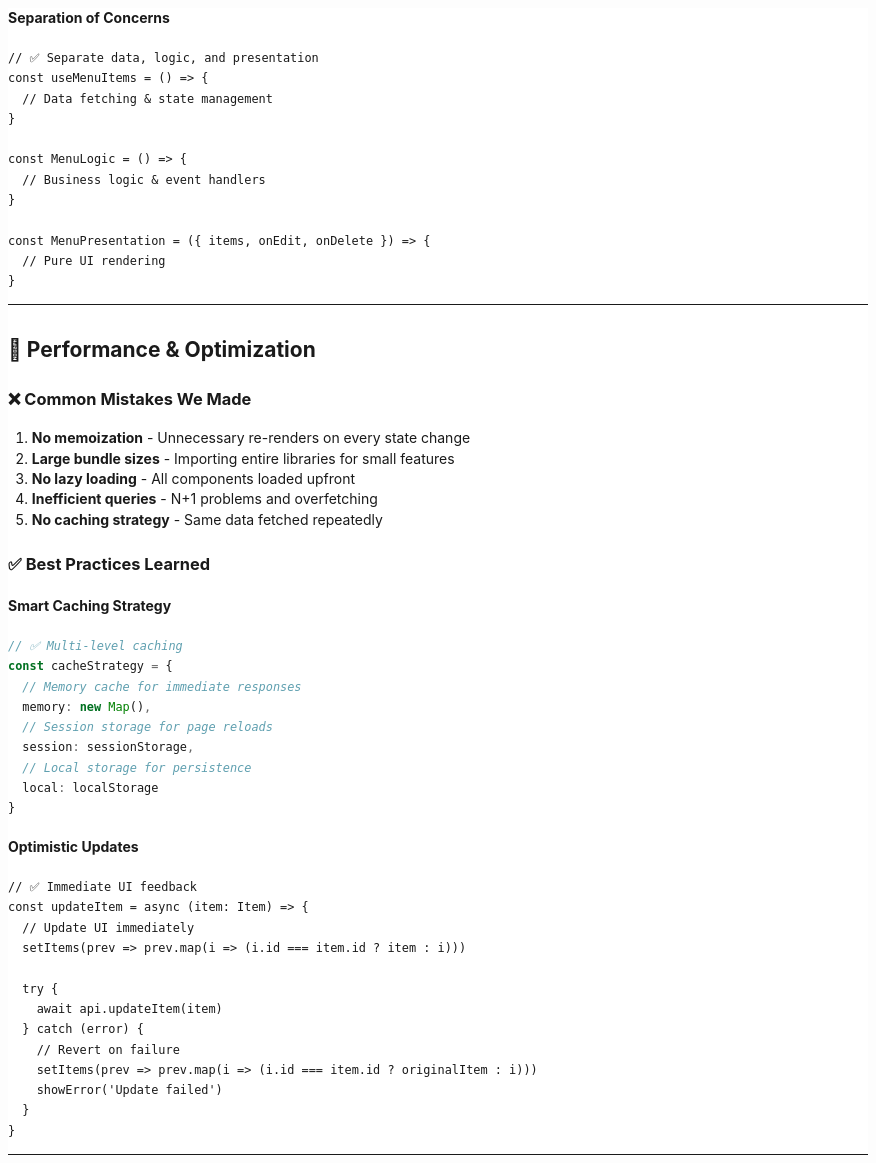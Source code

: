 #### **Separation of Concerns**

```tsx
// ✅ Separate data, logic, and presentation
const useMenuItems = () => {
  // Data fetching & state management
}

const MenuLogic = () => {
  // Business logic & event handlers
}

const MenuPresentation = ({ items, onEdit, onDelete }) => {
  // Pure UI rendering
}
```

---

## 📱 **Performance & Optimization**

### ❌ **Common Mistakes We Made**

1. **No memoization** - Unnecessary re-renders on every state change
2. **Large bundle sizes** - Importing entire libraries for small features
3. **No lazy loading** - All components loaded upfront
4. **Inefficient queries** - N+1 problems and overfetching
5. **No caching strategy** - Same data fetched repeatedly

### ✅ **Best Practices Learned**

#### **Smart Caching Strategy**

```typescript
// ✅ Multi-level caching
const cacheStrategy = {
  // Memory cache for immediate responses
  memory: new Map(),
  // Session storage for page reloads
  session: sessionStorage,
  // Local storage for persistence
  local: localStorage
}
```

#### **Optimistic Updates**

```tsx
// ✅ Immediate UI feedback
const updateItem = async (item: Item) => {
  // Update UI immediately
  setItems(prev => prev.map(i => (i.id === item.id ? item : i)))

  try {
    await api.updateItem(item)
  } catch (error) {
    // Revert on failure
    setItems(prev => prev.map(i => (i.id === item.id ? originalItem : i)))
    showError('Update failed')
  }
}
```

---